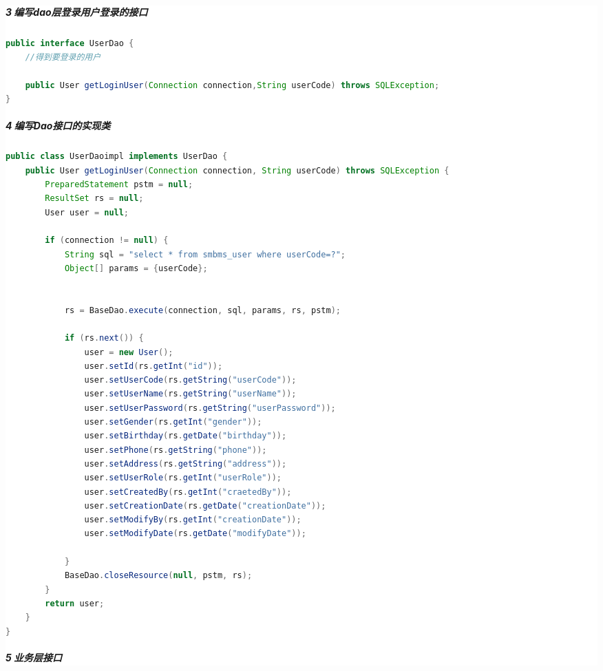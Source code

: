 ##### 3 编写dao层登录用户登录的接口

```java
public interface UserDao {
    //得到要登录的用户

    public User getLoginUser(Connection connection,String userCode) throws SQLException;
}
```



##### 4 编写Dao接口的实现类

```java
public class UserDaoimpl implements UserDao {
    public User getLoginUser(Connection connection, String userCode) throws SQLException {
        PreparedStatement pstm = null;
        ResultSet rs = null;
        User user = null;

        if (connection != null) {
            String sql = "select * from smbms_user where userCode=?";
            Object[] params = {userCode};


            rs = BaseDao.execute(connection, sql, params, rs, pstm);

            if (rs.next()) {
                user = new User();
                user.setId(rs.getInt("id"));
                user.setUserCode(rs.getString("userCode"));
                user.setUserName(rs.getString("userName"));
                user.setUserPassword(rs.getString("userPassword"));
                user.setGender(rs.getInt("gender"));
                user.setBirthday(rs.getDate("birthday"));
                user.setPhone(rs.getString("phone"));
                user.setAddress(rs.getString("address"));
                user.setUserRole(rs.getInt("userRole"));
                user.setCreatedBy(rs.getInt("craetedBy"));
                user.setCreationDate(rs.getDate("creationDate"));
                user.setModifyBy(rs.getInt("creationDate"));
                user.setModifyDate(rs.getDate("modifyDate"));

            }
            BaseDao.closeResource(null, pstm, rs);
        }
        return user;
    }
}

```

##### 5 业务层接口
